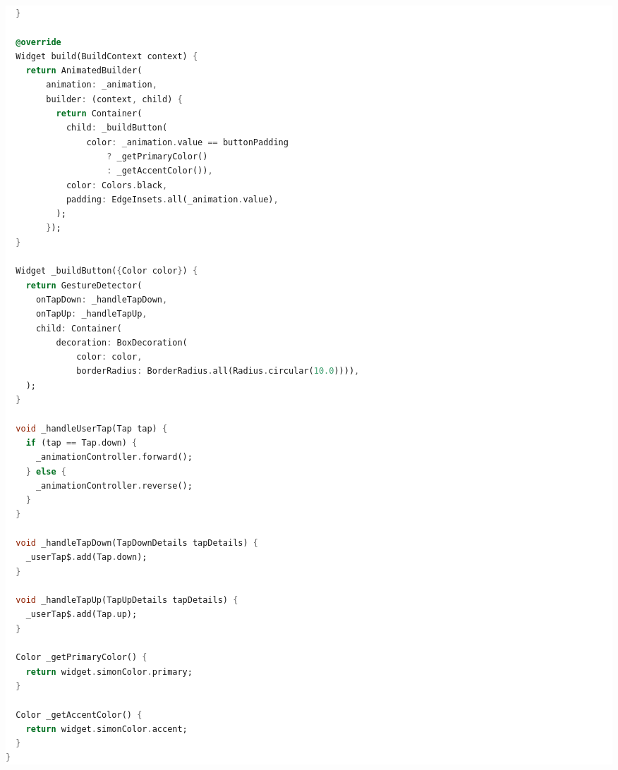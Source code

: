 ```dart
  }

  @override
  Widget build(BuildContext context) {
    return AnimatedBuilder(
        animation: _animation,
        builder: (context, child) {
          return Container(
            child: _buildButton(
                color: _animation.value == buttonPadding
                    ? _getPrimaryColor()
                    : _getAccentColor()),
            color: Colors.black,
            padding: EdgeInsets.all(_animation.value),
          );
        });
  }

  Widget _buildButton({Color color}) {
    return GestureDetector(
      onTapDown: _handleTapDown,
      onTapUp: _handleTapUp,
      child: Container(
          decoration: BoxDecoration(
              color: color,
              borderRadius: BorderRadius.all(Radius.circular(10.0)))),
    );
  }

  void _handleUserTap(Tap tap) {
    if (tap == Tap.down) {
      _animationController.forward();
    } else {
      _animationController.reverse();
    }
  }

  void _handleTapDown(TapDownDetails tapDetails) {
    _userTap$.add(Tap.down);
  }

  void _handleTapUp(TapUpDetails tapDetails) {
    _userTap$.add(Tap.up);
  }

  Color _getPrimaryColor() {
    return widget.simonColor.primary;
  }

  Color _getAccentColor() {
    return widget.simonColor.accent;
  }
}
```
